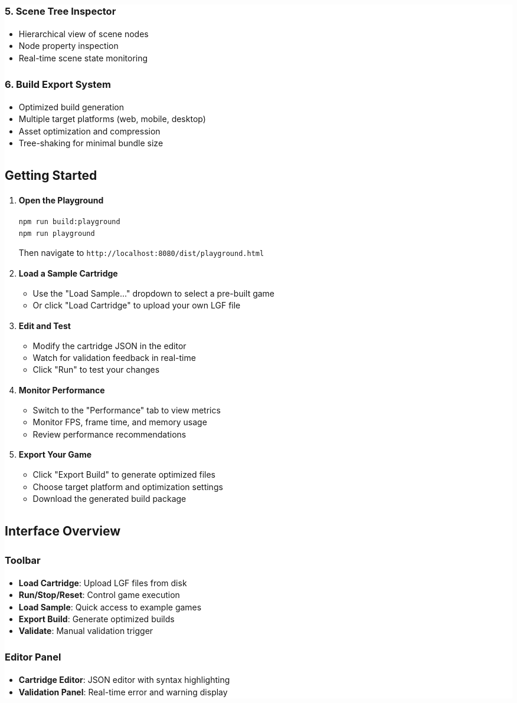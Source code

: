 ### 5. Scene Tree Inspector
- Hierarchical view of scene nodes
- Node property inspection
- Real-time scene state monitoring

### 6. Build Export System
- Optimized build generation
- Multiple target platforms (web, mobile, desktop)
- Asset optimization and compression
- Tree-shaking for minimal bundle size

## Getting Started

1. **Open the Playground**
   ```bash
   npm run build:playground
   npm run playground
   ```
   Then navigate to `http://localhost:8080/dist/playground.html`

2. **Load a Sample Cartridge**
   - Use the "Load Sample..." dropdown to select a pre-built game
   - Or click "Load Cartridge" to upload your own LGF file

3. **Edit and Test**
   - Modify the cartridge JSON in the editor
   - Watch for validation feedback in real-time
   - Click "Run" to test your changes

4. **Monitor Performance**
   - Switch to the "Performance" tab to view metrics
   - Monitor FPS, frame time, and memory usage
   - Review performance recommendations

5. **Export Your Game**
   - Click "Export Build" to generate optimized files
   - Choose target platform and optimization settings
   - Download the generated build package

## Interface Overview

### Toolbar
- **Load Cartridge**: Upload LGF files from disk
- **Run/Stop/Reset**: Control game execution
- **Load Sample**: Quick access to example games
- **Export Build**: Generate optimized builds
- **Validate**: Manual validation trigger

### Editor Panel
- **Cartridge Editor**: JSON editor with syntax highlighting
- **Validation Panel**: Real-time error and warning display
